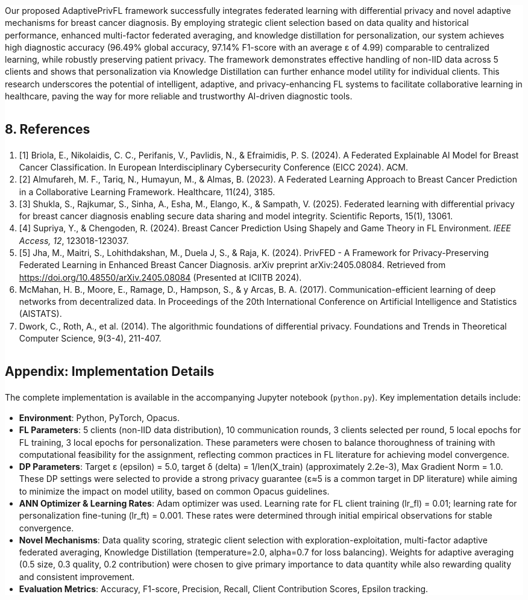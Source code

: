Our proposed AdaptivePrivFL framework successfully integrates federated learning with differential privacy and novel adaptive mechanisms for breast cancer diagnosis. By employing strategic client selection based on data quality and historical performance, enhanced multi-factor federated averaging, and knowledge distillation for personalization, our system achieves high diagnostic accuracy (96.49% global accuracy, 97.14% F1-score with an average ε of 4.99) comparable to centralized learning, while robustly preserving patient privacy. The framework demonstrates effective handling of non-IID data across 5 clients and shows that personalization via Knowledge Distillation can further enhance model utility for individual clients. This research underscores the potential of intelligent, adaptive, and privacy-enhancing FL systems to facilitate collaborative learning in healthcare, paving the way for more reliable and trustworthy AI-driven diagnostic tools.

## 8. References

1. [1] Briola, E., Nikolaidis, C. C., Perifanis, V., Pavlidis, N., & Efraimidis, P. S. (2024). A Federated Explainable AI Model for Breast Cancer Classification. In European Interdisciplinary Cybersecurity Conference (EICC 2024). ACM.
2. [2] Almufareh, M. F., Tariq, N., Humayun, M., & Almas, B. (2023). A Federated Learning Approach to Breast Cancer Prediction in a Collaborative Learning Framework. Healthcare, 11(24), 3185.
3. [3] Shukla, S., Rajkumar, S., Sinha, A., Esha, M., Elango, K., & Sampath, V. (2025). Federated learning with differential privacy for breast cancer diagnosis enabling secure data sharing and model integrity. Scientific Reports, 15(1), 13061.
4. [4] Supriya, Y., & Chengoden, R. (2024). Breast Cancer Prediction Using Shapely and Game Theory in FL Environment. *IEEE Access, 12*, 123018-123037.
5. [5] Jha, M., Maitri, S., Lohithdakshan, M., Duela J, S., & Raja, K. (2024). PrivFED - A Framework for Privacy-Preserving Federated Learning in Enhanced Breast Cancer Diagnosis. arXiv preprint arXiv:2405.08084. Retrieved from https://doi.org/10.48550/arXiv.2405.08084 (Presented at ICIITB 2024).
6. McMahan, H. B., Moore, E., Ramage, D., Hampson, S., & y Arcas, B. A. (2017). Communication-efficient learning of deep networks from decentralized data. In Proceedings of the 20th International Conference on Artificial Intelligence and Statistics (AISTATS).
7. Dwork, C., Roth, A., et al. (2014). The algorithmic foundations of differential privacy. Foundations and Trends in Theoretical Computer Science, 9(3-4), 211-407.

## Appendix: Implementation Details
The complete implementation is available in the accompanying Jupyter notebook (`python.py`). Key implementation details include:
-   **Environment**: Python, PyTorch, Opacus.
-   **FL Parameters**: 5 clients (non-IID data distribution), 10 communication rounds, 3 clients selected per round, 5 local epochs for FL training, 3 local epochs for personalization. These parameters were chosen to balance thoroughness of training with computational feasibility for the assignment, reflecting common practices in FL literature for achieving model convergence.
-   **DP Parameters**: Target ε (epsilon) = 5.0, target δ (delta) = 1/len(X_train) (approximately 2.2e-3), Max Gradient Norm = 1.0. These DP settings were selected to provide a strong privacy guarantee (ε≈5 is a common target in DP literature) while aiming to minimize the impact on model utility, based on common Opacus guidelines.
-   **ANN Optimizer & Learning Rates**: Adam optimizer was used. Learning rate for FL client training (lr_fl) = 0.01; learning rate for personalization fine-tuning (lr_ft) = 0.001. These rates were determined through initial empirical observations for stable convergence.
-   **Novel Mechanisms**: Data quality scoring, strategic client selection with exploration-exploitation, multi-factor adaptive federated averaging, Knowledge Distillation (temperature=2.0, alpha=0.7 for loss balancing). Weights for adaptive averaging (0.5 size, 0.3 quality, 0.2 contribution) were chosen to give primary importance to data quantity while also rewarding quality and consistent improvement.
-   **Evaluation Metrics**: Accuracy, F1-score, Precision, Recall, Client Contribution Scores, Epsilon tracking.



```python

```
